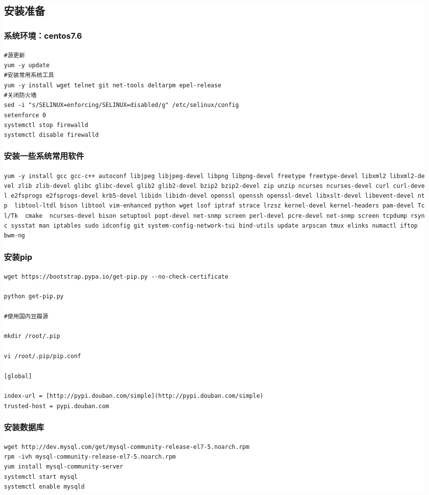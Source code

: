 ## 安装准备

### 系统环境：centos7.6

```
#源更新
yum -y update
#安装常用系统工具
yum -y install wget telnet git net-tools deltarpm epel-release
#关闭防火墙
sed -i "s/SELINUX=enforcing/SELINUX=disabled/g" /etc/selinux/config
setenforce 0
systemctl stop firewalld
systemctl disable firewalld
```

### 安装一些系统常用软件

```
yum -y install gcc gcc-c++ autoconf libjpeg libjpeg-devel libpng libpng-devel freetype freetype-devel libxml2 libxml2-devel zlib zlib-devel glibc glibc-devel glib2 glib2-devel bzip2 bzip2-devel zip unzip ncurses ncurses-devel curl curl-devel e2fsprogs e2fsprogs-devel krb5-devel libidn libidn-devel openssl openssh openssl-devel libxslt-devel libevent-devel ntp  libtool-ltdl bison libtool vim-enhanced python wget lsof iptraf strace lrzsz kernel-devel kernel-headers pam-devel Tcl/Tk  cmake  ncurses-devel bison setuptool popt-devel net-snmp screen perl-devel pcre-devel net-snmp screen tcpdump rsync sysstat man iptables sudo idconfig git system-config-network-tui bind-utils update arpscan tmux elinks numactl iftop  bwm-ng
```

### 安装pip

```
wget https://bootstrap.pypa.io/get-pip.py --no-check-certificate

python get-pip.py

#使用国内豆瓣源

mkdir /root/.pip

vi /root/.pip/pip.conf

[global]

index-url = [http://pypi.douban.com/simple](http://pypi.douban.com/simple)
trusted-host = pypi.douban.com
```

### 安装数据库

```
wget http://dev.mysql.com/get/mysql-community-release-el7-5.noarch.rpm
rpm -ivh mysql-community-release-el7-5.noarch.rpm
yum install mysql-community-server
systemctl start mysql
systemctl enable mysqld
```

